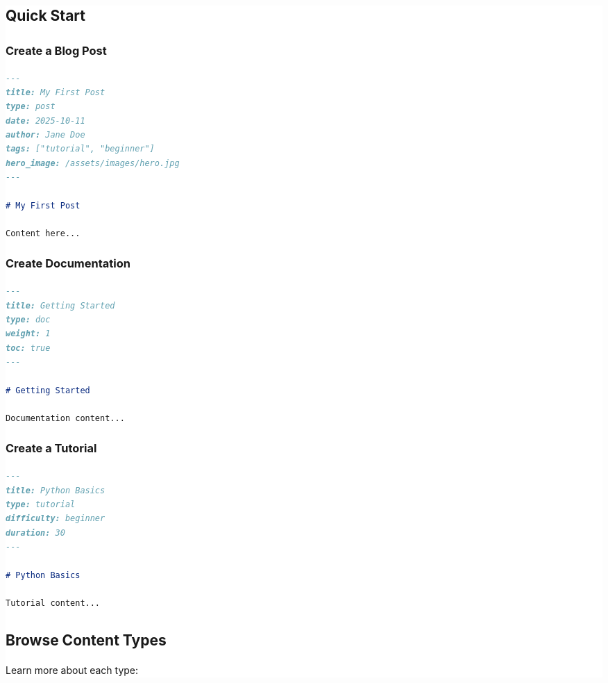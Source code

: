 ## Quick Start

### Create a Blog Post

```markdown
---
title: My First Post
type: post
date: 2025-10-11
author: Jane Doe
tags: ["tutorial", "beginner"]
hero_image: /assets/images/hero.jpg
---

# My First Post

Content here...
```

### Create Documentation

```markdown
---
title: Getting Started
type: doc
weight: 1
toc: true
---

# Getting Started

Documentation content...
```

### Create a Tutorial

```markdown
---
title: Python Basics
type: tutorial
difficulty: beginner
duration: 30
---

# Python Basics

Tutorial content...
```

## Browse Content Types

Learn more about each type:
